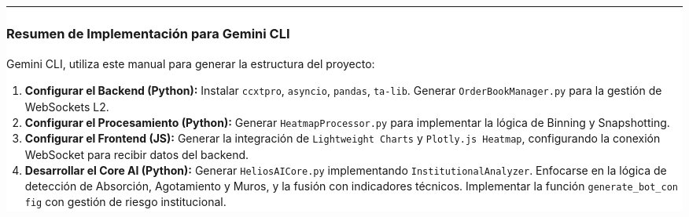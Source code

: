 -----

### Resumen de Implementación para Gemini CLI

Gemini CLI, utiliza este manual para generar la estructura del proyecto:

1.  **Configurar el Backend (Python):** Instalar `ccxtpro`, `asyncio`, `pandas`, `ta-lib`. Generar `OrderBookManager.py` para la gestión de WebSockets L2.
2.  **Configurar el Procesamiento (Python):** Generar `HeatmapProcessor.py` para implementar la lógica de Binning y Snapshotting.
3.  **Configurar el Frontend (JS):** Generar la integración de `Lightweight Charts` y `Plotly.js Heatmap`, configurando la conexión WebSocket para recibir datos del backend.
4.  **Desarrollar el Core AI (Python):** Generar `HeliosAICore.py` implementando `InstitutionalAnalyzer`. Enfocarse en la lógica de detección de Absorción, Agotamiento y Muros, y la fusión con indicadores técnicos. Implementar la función `generate_bot_config` con gestión de riesgo institucional.